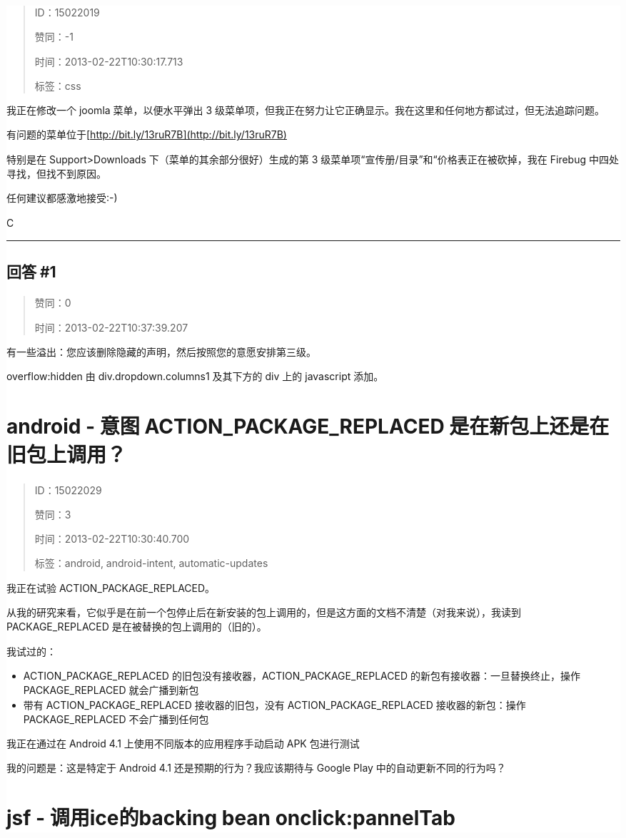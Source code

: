 > ID：15022019
> 
> 赞同：-1
> 
> 时间：2013-02-22T10:30:17.713
> 
> 标签：css

我正在修改一个 joomla 菜单，以便水平弹出 3 级菜单项，但我正在努力让它正确显示。我在这里和任何地方都试过，但无法追踪问题。

有问题的菜单位于[http://bit.ly/13ruR7B](http://bit.ly/13ruR7B)

特别是在 Support>Downloads 下（菜单的其余部分很好）生成的第 3 级菜单项“宣传册/目录”和“价格表正在被砍掉，我在 Firebug 中四处寻找，但找不到原因。

任何建议都感激地接受:-)

C

* * *

## 回答 #1

> 赞同：0
> 
> 时间：2013-02-22T10:37:39.207

有一些溢出：您应该删除隐藏的声明，然后按照您的意愿安排第三级。

overflow:hidden 由 div.dropdown.columns1 及其下方的 div 上的 javascript 添加。

# android - 意图 ACTION_PACKAGE_REPLACED 是在新包上还是在旧包上调用？

> ID：15022029
> 
> 赞同：3
> 
> 时间：2013-02-22T10:30:40.700
> 
> 标签：android, android-intent, automatic-updates

我正在试验 ACTION_PACKAGE_REPLACED。

从我的研究来看，它似乎是在前一个包停止后在新安装的包上调用的，但是这方面的文档不清楚（对我来说），我读到 PACKAGE_REPLACED 是在被替换的包上调用的（旧的）。

我试过的：

*   ACTION_PACKAGE_REPLACED 的旧包没有接收器，ACTION_PACKAGE_REPLACED 的新包有接收器：一旦替换终止，操作 PACKAGE_REPLACED 就会广播到新包
*   带有 ACTION_PACKAGE_REPLACED 接收器的旧包，没有 ACTION_PACKAGE_REPLACED 接收器的新包：操作 PACKAGE_REPLACED 不会广播到任何包

我正在通过在 Android 4.1 上使用不同版本的应用程序手动启动 APK 包进行测试

我的问题是：这是特定于 Android 4.1 还是预期的行为？我应该期待与 Google Play 中的自动更新不同的行为吗？

# jsf - 调用ice的backing bean onclick:pannelTab
